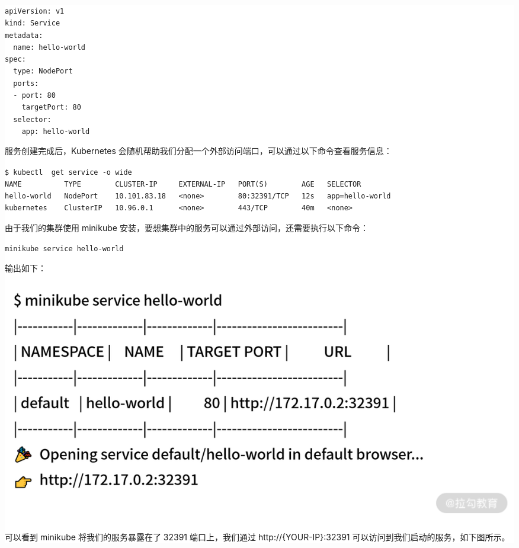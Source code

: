 ```plaintext
apiVersion: v1
kind: Service
metadata:
  name: hello-world
spec:
  type: NodePort
  ports:
  - port: 80
    targetPort: 80
  selector:
    app: hello-world
```

服务创建完成后，Kubernetes 会随机帮助我们分配一个外部访问端口，可以通过以下命令查看服务信息：

```plaintext
$ kubectl  get service -o wide
NAME          TYPE        CLUSTER-IP     EXTERNAL-IP   PORT(S)        AGE   SELECTOR
hello-world   NodePort    10.101.83.18   <none>        80:32391/TCP   12s   app=hello-world
kubernetes    ClusterIP   10.96.0.1      <none>        443/TCP        40m   <none>
```

由于我们的集群使用 minikube 安装，要想集群中的服务可以通过外部访问，还需要执行以下命令：

```plaintext
minikube service hello-world
```

输出如下：

![Lark20201106-154358.png](assets/Ciqc1F-k_seAeN4RAACePALnr0Q662.png)

可以看到 minikube 将我们的服务暴露在了 32391 端口上，我们通过 http://{YOUR-IP}:32391 可以访问到我们启动的服务，如下图所示。
